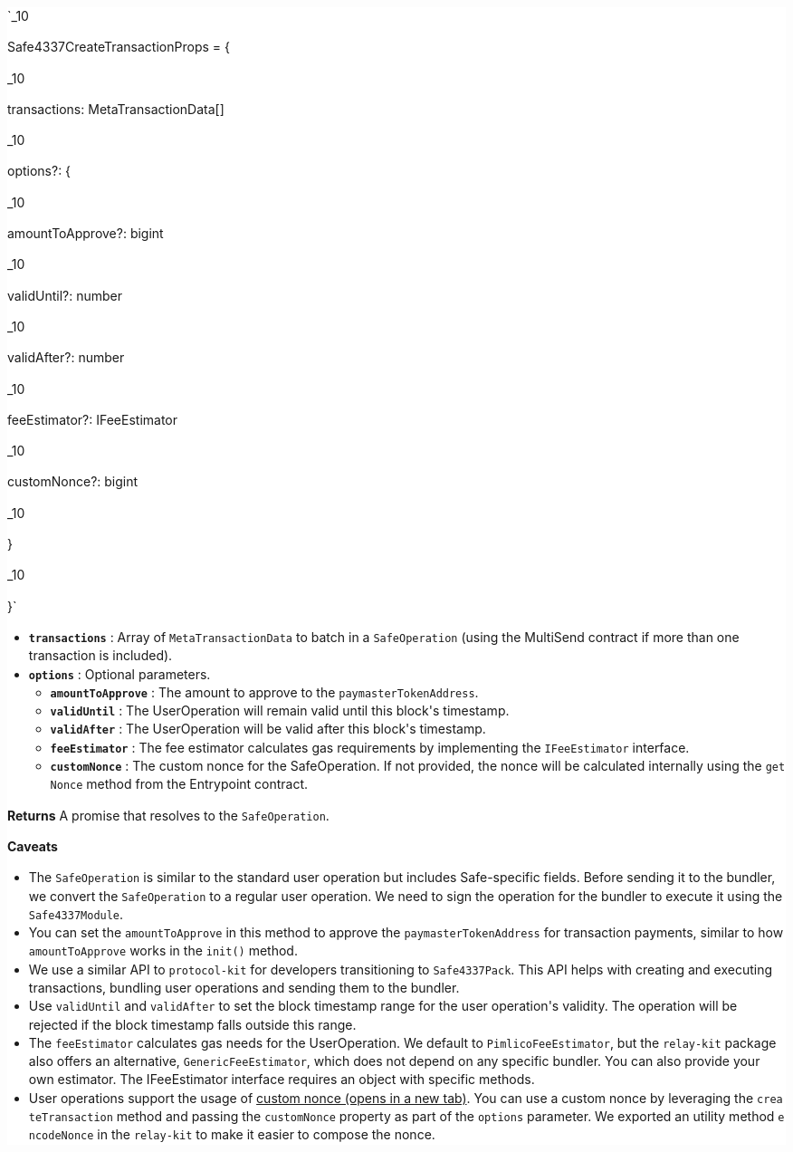 `_10

Safe4337CreateTransactionProps = {

_10

transactions: MetaTransactionData[]

_10

options?: {

_10

amountToApprove?: bigint

_10

validUntil?: number

_10

validAfter?: number

_10

feeEstimator?: IFeeEstimator

_10

customNonce?: bigint

_10

}

_10

}`

- **`transactions`** : Array of `MetaTransactionData` to batch in a `SafeOperation` (using the MultiSend contract if more than one transaction is included).
- **`options`** : Optional parameters.
  - **`amountToApprove`** : The amount to approve to the `paymasterTokenAddress`.
  - **`validUntil`** : The UserOperation will remain valid until this block's timestamp.
  - **`validAfter`** : The UserOperation will be valid after this block's timestamp.
  - **`feeEstimator`** : The fee estimator calculates gas requirements by implementing the `IFeeEstimator` interface.
  - **`customNonce`** : The custom nonce for the SafeOperation. If not provided, the nonce will be calculated internally using the `getNonce` method from the Entrypoint contract.

**Returns**
A promise that resolves to the `SafeOperation`.

**Caveats**

- The `SafeOperation` is similar to the standard user operation but includes Safe-specific fields. Before sending it to the bundler, we convert the `SafeOperation` to a regular user operation. We need to sign the operation for the bundler to execute it using the `Safe4337Module`.
- You can set the `amountToApprove` in this method to approve the `paymasterTokenAddress` for transaction payments, similar to how `amountToApprove` works in the `init()` method.
- We use a similar API to `protocol-kit` for developers transitioning to `Safe4337Pack`. This API helps with creating and executing transactions, bundling user operations and sending them to the bundler.
- Use `validUntil` and `validAfter` to set the block timestamp range for the user operation's validity. The operation will be rejected if the block timestamp falls outside this range.
- The `feeEstimator` calculates gas needs for the UserOperation. We default to `PimlicoFeeEstimator`, but the `relay-kit` package also offers an alternative, `GenericFeeEstimator`, which does not depend on any specific bundler. You can also provide your own estimator. The IFeeEstimator interface requires an object with specific methods.
- User operations support the usage of [custom nonce (opens in a new tab)](https://docs.stackup.sh/docs/useroperation-nonce). You can use a custom nonce by leveraging the `createTransaction` method and passing the `customNonce` property as part of the `options` parameter. We exported an utility method `encodeNonce` in the `relay-kit` to make it easier to compose the nonce.